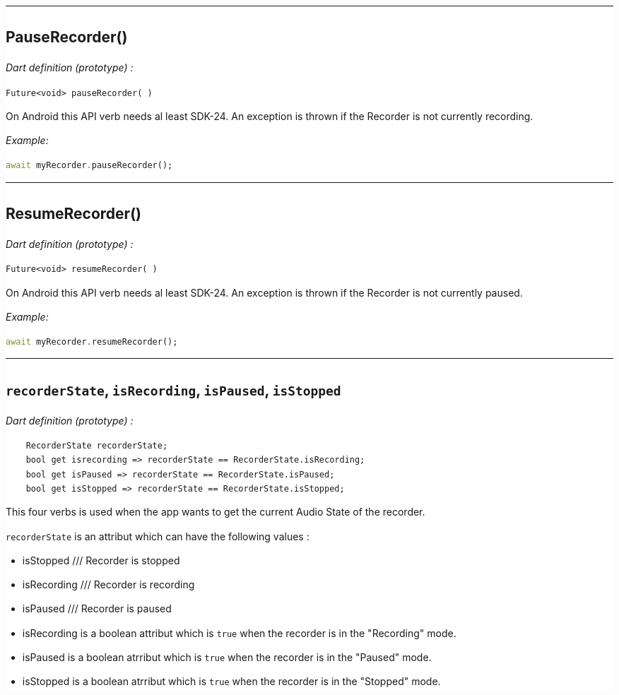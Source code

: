 ------------------------------------------------------------------------------------------------------------------------

## PauseRecorder()

*Dart definition (prototype) :*
```
Future<void> pauseRecorder( )
```

On Android this API verb needs al least SDK-24.
An exception is thrown if the Recorder is not currently recording.

*Example:*
```dart
await myRecorder.pauseRecorder();
```

--------------------------------------------------------------------------------------------------------------------------

## ResumeRecorder()


*Dart definition (prototype) :*
```
Future<void> resumeRecorder( )
```

On Android this API verb needs al least SDK-24.
An exception is thrown if the Recorder is not currently paused.

*Example:*
```dart
await myRecorder.resumeRecorder();
```

---------------------------------------------------------------------------------------------------------------------------------

## `recorderState`, `isRecording`, `isPaused`, `isStopped`

*Dart definition (prototype) :*
```
    RecorderState recorderState;
    bool get isrecording => recorderState == RecorderState.isRecording;
    bool get isPaused => recorderState == RecorderState.isPaused;
    bool get isStopped => recorderState == RecorderState.isStopped;
```

This four verbs is used when the app wants to get the current Audio State of the recorder.

`recorderState` is an attribut which can have the following values :

  - isStopped   /// Recorder is stopped
  - isRecording   /// Recorder is recording
  - isPaused    /// Recorder is paused

- isRecording is a boolean attribut which is `true` when the recorder is in the "Recording" mode.
- isPaused is a boolean atrribut which  is `true` when the recorder is in the "Paused" mode.
- isStopped is a boolean atrribut which  is `true` when the recorder is in the "Stopped" mode.
